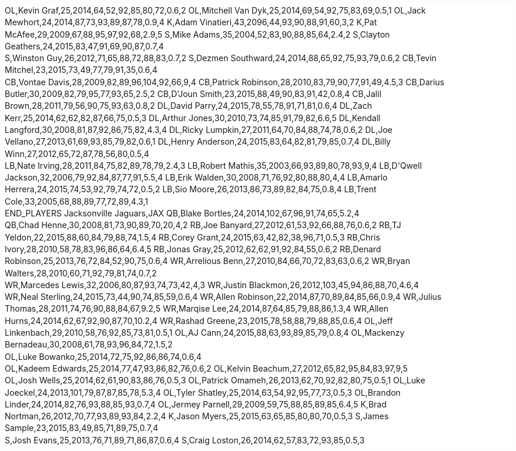 OL,Kevin Graf,25,2014,64,52,92,85,80,72,0.6,2 
OL,Mitchell Van Dyk,25,2014,69,54,92,75,83,69,0.5,1 OL,Jack Mewhort,24,2014,87,73,93,89,87,78,0.9,4 
K,Adam Vinatieri,43,2096,44,93,90,88,91,60,3,2 
K,Pat McAfee,29,2009,67,88,95,97,92,68,2.9,5 
S,Mike Adams,35,2004,52,83,90,88,85,64,2.4,2 
S,Clayton Geathers,24,2015,83,47,91,69,90,87,0.7,4	 
S,Winston Guy,26,2012,71,65,88,72,88,83,0.7,2 
S,Dezmen Southward,24,2014,88,65,92,75,93,79,0.6,2 
CB,Tevin  Mitchel,23,2015,73,49,77,79,91,35,0.6,4	 
CB,Vontae Davis,28,2009,82,89,96,104,92,66,9,4 
CB,Patrick Robinson,28,2010,83,79,90,77,91,49,4.5,3 CB,Darius Butler,30,2009,82,79,95,77,93,65,2.5,2 CB,D'Joun Smith,23,2015,88,49,90,83,91,42,0.8,4 
CB,Jalil Brown,28,2011,79,56,90,75,93,63,0.8,2 
DL,David Parry,24,2015,78,55,78,91,71,81,0.6,4 
DL,Zach Kerr,25,2014,62,62,82,87,66,75,0.5,3 
DL,Arthur Jones,30,2010,73,74,85,91,79,82,6.6,5 
DL,Kendall Langford,30,2008,81,87,92,86,75,82,4.3,4 
DL,Ricky Lumpkin,27,2011,64,70,84,88,74,78,0.6,2 
DL,Joe Vellano,27,2013,61,69,93,85,79,82,0.6,1 
DL,Henry Anderson,24,2015,83,64,82,81,79,85,0.7,4 
DL,Billy  Winn,27,2012,65,72,87,78,56,80,0.5,4	 
LB,Nate Irving,28,2011,84,75,82,89,78,79,2.4,3 
LB,Robert Mathis,35,2003,66,93,89,80,78,93,9,4 
LB,D'Qwell Jackson,32,2006,79,92,84,87,77,91,5.5,4 
LB,Erik Walden,30,2008,71,76,92,80,88,80,4,4 
LB,Amarlo Herrera,24,2015,74,53,92,79,74,72,0.5,2 
LB,Sio Moore,26,2013,86,73,89,82,84,75,0.8,4 
LB,Trent  Cole,33,2005,68,88,89,77,72,89,4.3,1	 
END_PLAYERS 
Jacksonville Jaguars,JAX 
QB,Blake  Bortles,24,2014,102,67,96,91,74,65,5.2,4	 
QB,Chad Henne,30,2008,81,73,90,89,70,20,4,2 
RB,Joe Banyard,27,2012,61,53,92,66,88,76,0.6,2 
RB,TJ Yeldon,22,2015,88,60,84,79,88,74,1.5,4 
RB,Corey Grant,24,2015,63,42,82,38,96,71,0.5,3 
RB,Chris Ivory,28,2010,58,78,83,96,86,64,6.4,5 
RB,Jonas Gray,25,2012,62,62,91,92,84,55,0.6,2 
RB,Denard Robinson,25,2013,76,72,84,52,90,75,0.6,4 WR,Arrelious Benn,27,2010,84,66,70,72,83,63,0.6,2 
WR,Bryan  Walters,28,2010,60,71,92,79,81,74,0.7,2	 
WR,Marcedes Lewis,32,2006,80,87,93,74,73,42,4,3 
WR,Justin  Blackmon,26,2012,103,45,94,86,88,70,4.6,4	 
WR,Neal Sterling,24,2015,73,44,90,74,85,59,0.6,4 
WR,Allen Robinson,22,2014,87,70,89,84,85,66,0.9,4 
WR,Julius Thomas,28,2011,74,76,90,88,84,67,9.2,5 
WR,Marqise Lee,24,2014,87,64,85,79,88,86,1.3,4 
WR,Allen Hurns,24,2014,62,67,92,90,87,70,10.2,4 
WR,Rashad Greene,23,2015,78,58,88,79,88,85,0.6,4 
OL,Jeff Linkenbach,29,2010,58,76,92,85,73,81,0.5,1 
OL,AJ Cann,24,2015,88,63,93,89,85,79,0.8,4 
OL,Mackenzy  Bernadeau,30,2008,61,78,93,96,84,72,1.5,2	 
OL,Luke Bowanko,25,2014,72,75,92,86,86,74,0.6,4	 
OL,Kadeem Edwards,25,2014,77,47,93,86,82,76,0.6,2 
OL,Kelvin  Beachum,27,2012,65,82,95,84,83,97,9,5	 
OL,Josh  Wells,25,2014,62,61,90,83,86,76,0.5,3 
OL,Patrick Omameh,26,2013,62,70,92,82,80,75,0.5,1 
OL,Luke Joeckel,24,2013,101,79,87,87,85,78,5.3,4 OL,Tyler Shatley,25,2014,63,54,92,95,77,73,0.5,3 
OL,Brandon Linder,24,2014,82,76,93,88,85,93,0.7,4 
OL,Jermey Parnell,29,2009,59,75,88,85,89,85,6.4,5 
K,Brad Nortman,26,2012,70,77,93,89,93,84,2.2,4 
K,Jason Myers,25,2015,63,65,85,80,80,70,0.5,3 
S,James  Sample,23,2015,83,49,85,71,89,75,0.7,4	 
S,Josh  Evans,25,2013,76,71,89,71,86,87,0.6,4 
S,Craig Loston,26,2014,62,57,83,72,93,85,0.5,3 